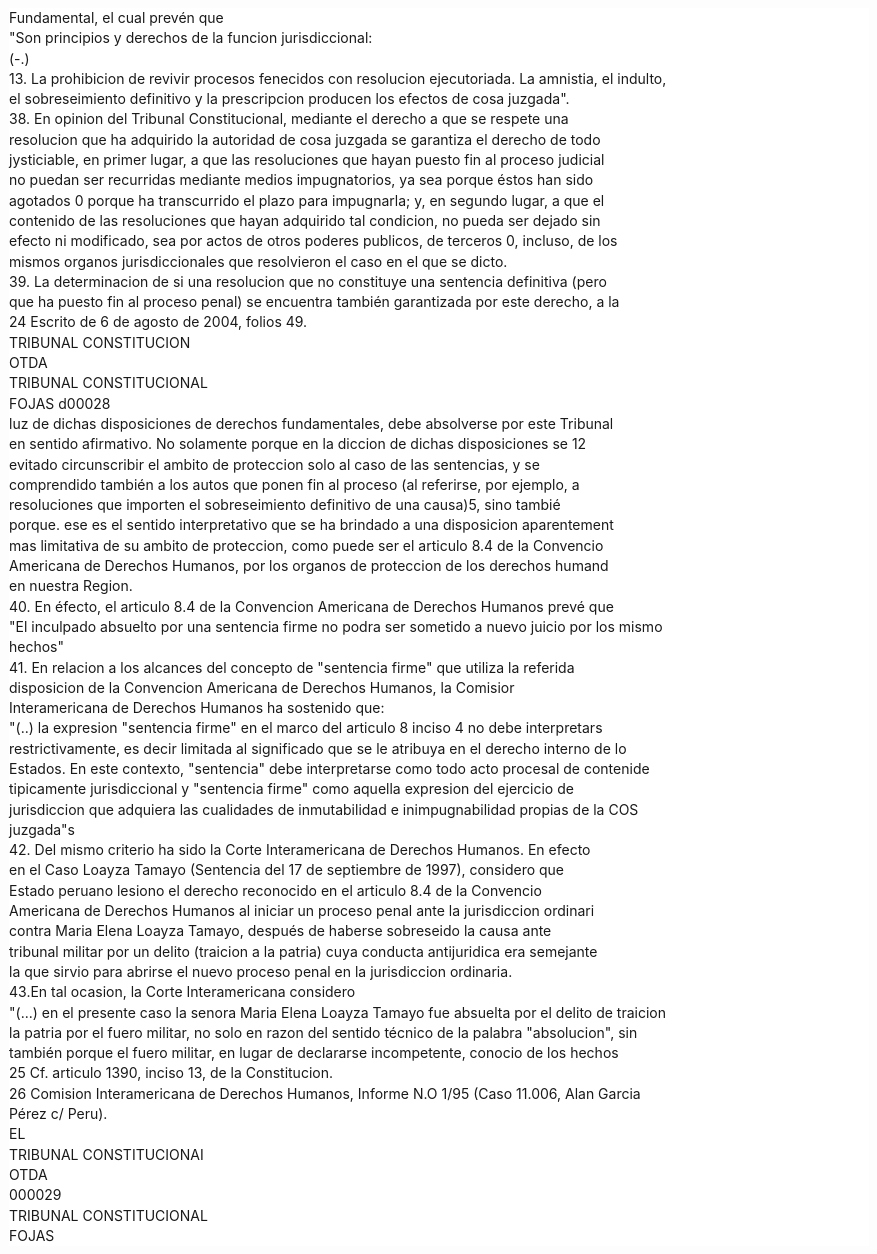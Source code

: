 Fundamental, el cual prevén que  
"Son principios y derechos de la funcion jurisdiccional:  
(-.)  
13. La prohibicion de revivir procesos fenecidos con resolucion ejecutoriada. La amnistia, el indulto,  
el sobreseimiento definitivo y la prescripcion producen los efectos de cosa juzgada".  
38. En opinion del Tribunal Constitucional, mediante el derecho a que se respete una  
resolucion que ha adquirido la autoridad de cosa juzgada se garantiza el derecho de todo  
jysticiable, en primer lugar, a que las resoluciones que hayan puesto fin al proceso judicial  
no puedan ser recurridas mediante medios impugnatorios, ya sea porque éstos han sido  
agotados 0 porque ha transcurrido el plazo para impugnarla; y, en segundo lugar, a que el  
contenido de las resoluciones que hayan adquirido tal condicion, no pueda ser dejado sin  
efecto ni modificado, sea por actos de otros poderes publicos, de terceros 0, incluso, de los  
mismos organos jurisdiccionales que resolvieron el caso en el que se dicto.  
39. La determinacion de si una resolucion que no constituye una sentencia definitiva (pero  
que ha puesto fin al proceso penal) se encuentra también garantizada por este derecho, a la  
24 Escrito de 6 de agosto de 2004, folios 49.  
TRIBUNAL CONSTITUCION  
OTDA  
TRIBUNAL CONSTITUCIONAL  
FOJAS d00028  
luz de dichas disposiciones de derechos fundamentales, debe absolverse por este Tribunal  
en sentido afirmativo. No solamente porque en la diccion de dichas disposiciones se 12  
evitado circunscribir el ambito de proteccion solo al caso de las sentencias, y se  
comprendido también a los autos que ponen fin al proceso (al referirse, por ejemplo, a  
resoluciones que importen el sobreseimiento definitivo de una causa)5, sino tambié  
porque. ese es el sentido interpretativo que se ha brindado a una disposicion aparentement  
mas limitativa de su ambito de proteccion, como puede ser el articulo 8.4 de la Convencio  
Americana de Derechos Humanos, por los organos de proteccion de los derechos humand  
en nuestra Region.  
40. En éfecto, el articulo 8.4 de la Convencion Americana de Derechos Humanos prevé que  
"El inculpado absuelto por una sentencia firme no podra ser sometido a nuevo juicio por los mismo  
hechos"  
41. En relacion a los alcances del concepto de "sentencia firme" que utiliza la referida  
disposicion de la Convencion Americana de Derechos Humanos, la Comisior  
Interamericana de Derechos Humanos ha sostenido que:  
"(..) la expresion "sentencia firme" en el marco del articulo 8 inciso 4 no debe interpretars  
restrictivamente, es decir limitada al significado que se le atribuya en el derecho interno de lo  
Estados. En este contexto, "sentencia" debe interpretarse como todo acto procesal de contenide  
tipicamente jurisdiccional y "sentencia firme" como aquella expresion del ejercicio de  
jurisdiccion que adquiera las cualidades de inmutabilidad e inimpugnabilidad propias de la COS  
juzgada"s  
42. Del mismo criterio ha sido la Corte Interamericana de Derechos Humanos. En efecto  
en el Caso Loayza Tamayo (Sentencia del 17 de septiembre de 1997), considero que  
Estado peruano lesiono el derecho reconocido en el articulo 8.4 de la Convencio  
Americana de Derechos Humanos al iniciar un proceso penal ante la jurisdiccion ordinari  
contra Maria Elena Loayza Tamayo, después de haberse sobreseido la causa ante  
tribunal militar por un delito (traicion a la patria) cuya conducta antijuridica era semejante  
la que sirvio para abrirse el nuevo proceso penal en la jurisdiccion ordinaria.  
43.En tal ocasion, la Corte Interamericana considero  
"(...) en el presente caso la senora Maria Elena Loayza Tamayo fue absuelta por el delito de traicion  
la patria por el fuero militar, no solo en razon del sentido técnico de la palabra "absolucion", sin  
también porque el fuero militar, en lugar de declararse incompetente, conocio de los hechos  
25 Cf. articulo 1390, inciso 13, de la Constitucion.  
26 Comision Interamericana de Derechos Humanos, Informe N.O 1/95 (Caso 11.006, Alan Garcia  
Pérez c/ Peru).  
EL  
TRIBUNAL CONSTITUCIONAI  
OTDA  
000029  
TRIBUNAL CONSTITUCIONAL  
FOJAS  